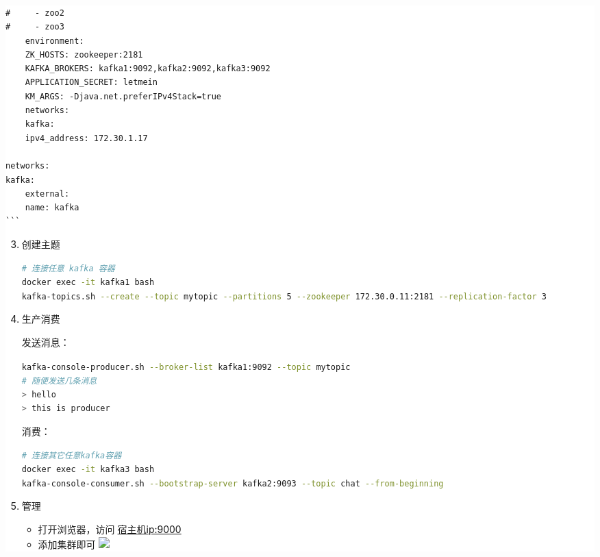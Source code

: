     #     - zoo2
    #     - zoo3
        environment:
        ZK_HOSTS: zookeeper:2181
        KAFKA_BROKERS: kafka1:9092,kafka2:9092,kafka3:9092
        APPLICATION_SECRET: letmein
        KM_ARGS: -Djava.net.preferIPv4Stack=true
        networks:
        kafka:
        ipv4_address: 172.30.1.17

    networks:
    kafka:
        external:
        name: kafka
    ```

3. 创建主题

    ```sh
    # 连接任意 kafka 容器
    docker exec -it kafka1 bash
    kafka-topics.sh --create --topic mytopic --partitions 5 --zookeeper 172.30.0.11:2181 --replication-factor 3
    ```

4. 生产消费

    发送消息：
    ```sh
    kafka-console-producer.sh --broker-list kafka1:9092 --topic mytopic
    # 随便发送几条消息
    > hello
    > this is producer
    ```

    消费：
    ```sh
    # 连接其它任意kafka容器
    docker exec -it kafka3 bash
    kafka-console-consumer.sh --bootstrap-server kafka2:9093 --topic chat --from-beginning
    ```

5. 管理

    * 打开浏览器，访问 [宿主机ip:9000](http://192.168.255.128:9000/)
    * 添加集群即可
        ![](https://raw.githubusercontent.com/JabinHao/mihs/master/blog/Kafka/kafka-manager.png)
